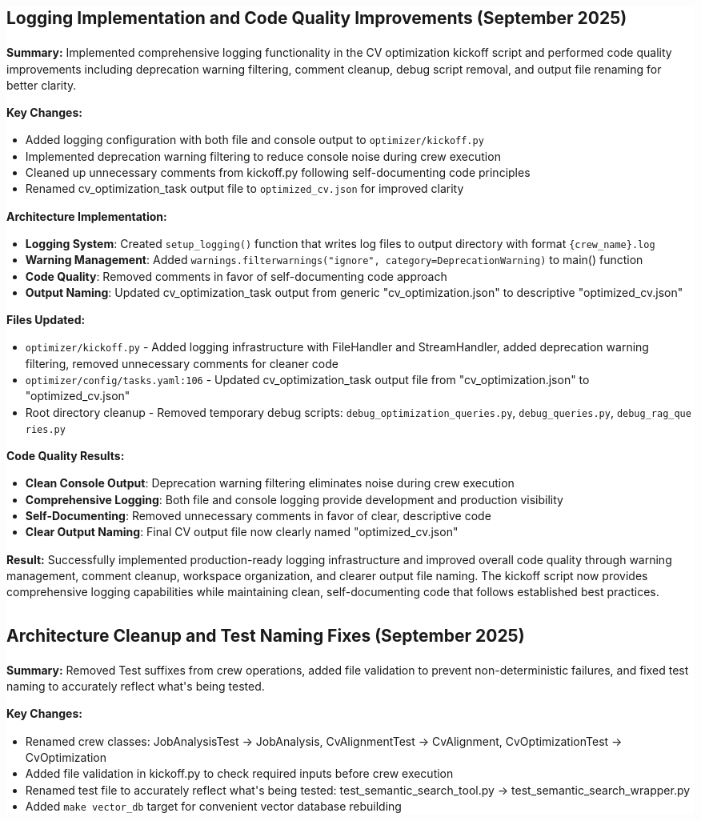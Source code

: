 ## Logging Implementation and Code Quality Improvements (September 2025)

**Summary:** Implemented comprehensive logging functionality in the CV optimization kickoff script and performed code quality improvements including deprecation warning filtering, comment cleanup, debug script removal, and output file renaming for better clarity.

**Key Changes:**

- Added logging configuration with both file and console output to `optimizer/kickoff.py`
- Implemented deprecation warning filtering to reduce console noise during crew execution
- Cleaned up unnecessary comments from kickoff.py following self-documenting code principles
- Renamed cv_optimization_task output file to `optimized_cv.json` for improved clarity

**Architecture Implementation:**

- **Logging System**: Created `setup_logging()` function that writes log files to output directory with format `{crew_name}.log`
- **Warning Management**: Added `warnings.filterwarnings("ignore", category=DeprecationWarning)` to main() function
- **Code Quality**: Removed comments in favor of self-documenting code approach
- **Output Naming**: Updated cv_optimization_task output from generic "cv_optimization.json" to descriptive "optimized_cv.json"

**Files Updated:**

- `optimizer/kickoff.py` - Added logging infrastructure with FileHandler and StreamHandler, added deprecation warning filtering, removed unnecessary comments for cleaner code
- `optimizer/config/tasks.yaml:106` - Updated cv_optimization_task output file from "cv_optimization.json" to "optimized_cv.json"
- Root directory cleanup - Removed temporary debug scripts: `debug_optimization_queries.py`, `debug_queries.py`, `debug_rag_queries.py`

**Code Quality Results:**

- **Clean Console Output**: Deprecation warning filtering eliminates noise during crew execution
- **Comprehensive Logging**: Both file and console logging provide development and production visibility
- **Self-Documenting**: Removed unnecessary comments in favor of clear, descriptive code
- **Clear Output Naming**: Final CV output file now clearly named "optimized_cv.json"

**Result:** Successfully implemented production-ready logging infrastructure and improved overall code quality through warning management, comment cleanup, workspace organization, and clearer output file naming. The kickoff script now provides comprehensive logging capabilities while maintaining clean, self-documenting code that follows established best practices.

## Architecture Cleanup and Test Naming Fixes (September 2025)

**Summary:** Removed Test suffixes from crew operations, added file validation to prevent non-deterministic failures, and fixed test naming to accurately reflect what's being tested.

**Key Changes:**

- Renamed crew classes: JobAnalysisTest → JobAnalysis, CvAlignmentTest → CvAlignment, CvOptimizationTest → CvOptimization
- Added file validation in kickoff.py to check required inputs before crew execution
- Renamed test file to accurately reflect what's being tested: test_semantic_search_tool.py → test_semantic_search_wrapper.py
- Added `make vector_db` target for convenient vector database rebuilding
